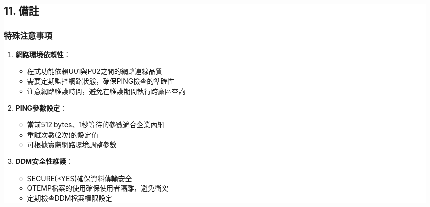

## 11. 備註

### 特殊注意事項

1. **網路環境依賴性**：
   - 程式功能依賴U01與P02之間的網路連線品質
   - 需要定期監控網路狀態，確保PING檢查的準確性
   - 注意網路維護時間，避免在維護期間執行跨廠區查詢

2. **PING參數設定**：
   - 當前512 bytes、1秒等待的參數適合企業內網
   - 重試次數(2次)的設定值
   - 可根據實際網路環境調整參數

3. **DDM安全性維護**：
   - SECURE(*YES)確保資料傳輸安全
   - QTEMP檔案的使用確保使用者隔離，避免衝突
   - 定期檢查DDM檔案權限設定 